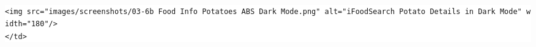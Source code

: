 	<img src="images/screenshots/03-6b Food Info Potatoes ABS Dark Mode.png" alt="iFoodSearch Potato Details in Dark Mode" width="180"/>
	</td>
</tr>
<tr>
	<td>